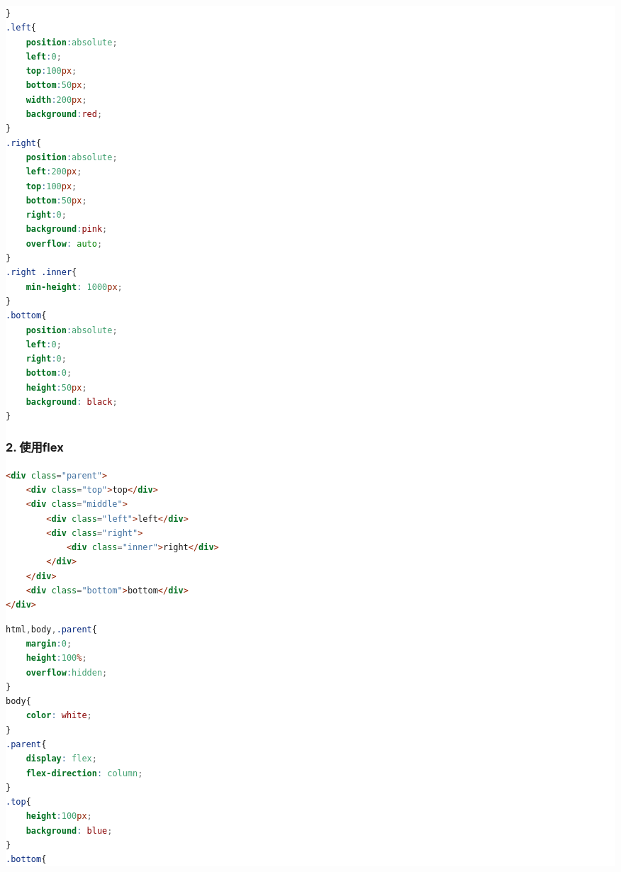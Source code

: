 ```css
}
.left{
    position:absolute;
    left:0;
    top:100px;
    bottom:50px;
    width:200px;
    background:red;
}
.right{
    position:absolute;
    left:200px;
    top:100px;
    bottom:50px;
    right:0;
    background:pink;
    overflow: auto;
}
.right .inner{
    min-height: 1000px;
}
.bottom{
    position:absolute;
    left:0;
    right:0;
    bottom:0;
    height:50px;
    background: black;
}
```

### 2. 使用flex

```html
<div class="parent">
    <div class="top">top</div>
    <div class="middle">
        <div class="left">left</div>
        <div class="right">
            <div class="inner">right</div>
        </div>
    </div>
    <div class="bottom">bottom</div>
</div>
```

```css
html,body,.parent{
    margin:0;
    height:100%;
    overflow:hidden;
}
body{
    color: white;
} 
.parent{
    display: flex;
    flex-direction: column;
}
.top{
    height:100px;
    background: blue;
}
.bottom{
```